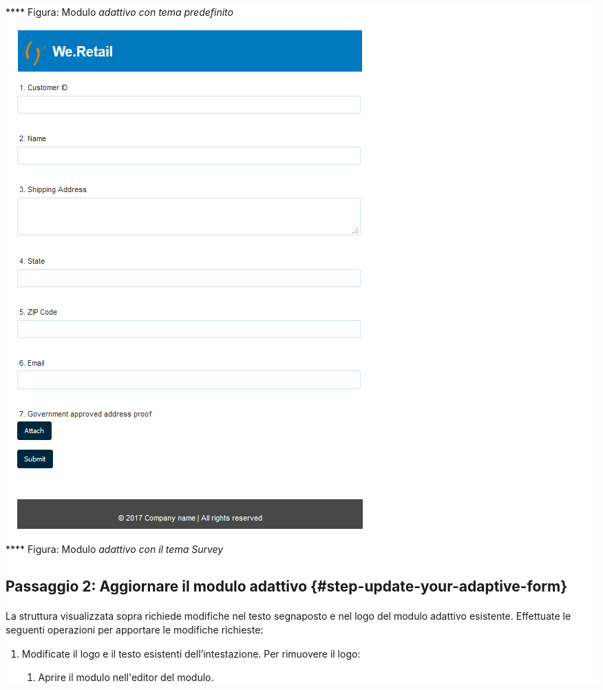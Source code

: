 **** Figura: Modulo *adattivo con tema predefinito*

![Modulo adattivo con il tema del sondaggio](assets/adaptive-form-with-survey-theme.png)

**** Figura: Modulo *adattivo con il tema Survey*

## Passaggio 2: Aggiornare il modulo adattivo {#step-update-your-adaptive-form}

La struttura visualizzata sopra richiede modifiche nel testo segnaposto e nel logo del modulo adattivo esistente. Effettuate le seguenti operazioni per apportare le modifiche richieste:

1. Modificate il logo e il testo esistenti dell’intestazione. Per rimuovere il logo:

   1. Aprire il modulo nell&#39;editor del modulo.
